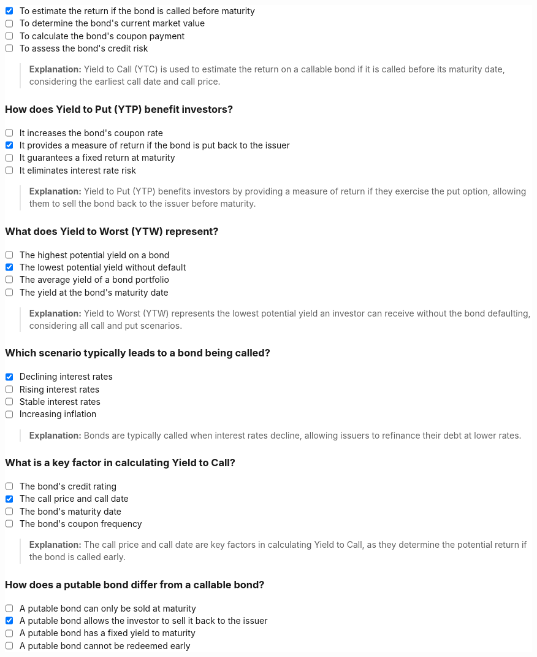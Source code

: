- [x] To estimate the return if the bond is called before maturity
- [ ] To determine the bond's current market value
- [ ] To calculate the bond's coupon payment
- [ ] To assess the bond's credit risk

> **Explanation:** Yield to Call (YTC) is used to estimate the return on a callable bond if it is called before its maturity date, considering the earliest call date and call price.

### How does Yield to Put (YTP) benefit investors?

- [ ] It increases the bond's coupon rate
- [x] It provides a measure of return if the bond is put back to the issuer
- [ ] It guarantees a fixed return at maturity
- [ ] It eliminates interest rate risk

> **Explanation:** Yield to Put (YTP) benefits investors by providing a measure of return if they exercise the put option, allowing them to sell the bond back to the issuer before maturity.

### What does Yield to Worst (YTW) represent?

- [ ] The highest potential yield on a bond
- [x] The lowest potential yield without default
- [ ] The average yield of a bond portfolio
- [ ] The yield at the bond's maturity date

> **Explanation:** Yield to Worst (YTW) represents the lowest potential yield an investor can receive without the bond defaulting, considering all call and put scenarios.

### Which scenario typically leads to a bond being called?

- [x] Declining interest rates
- [ ] Rising interest rates
- [ ] Stable interest rates
- [ ] Increasing inflation

> **Explanation:** Bonds are typically called when interest rates decline, allowing issuers to refinance their debt at lower rates.

### What is a key factor in calculating Yield to Call?

- [ ] The bond's credit rating
- [x] The call price and call date
- [ ] The bond's maturity date
- [ ] The bond's coupon frequency

> **Explanation:** The call price and call date are key factors in calculating Yield to Call, as they determine the potential return if the bond is called early.

### How does a putable bond differ from a callable bond?

- [ ] A putable bond can only be sold at maturity
- [x] A putable bond allows the investor to sell it back to the issuer
- [ ] A putable bond has a fixed yield to maturity
- [ ] A putable bond cannot be redeemed early

